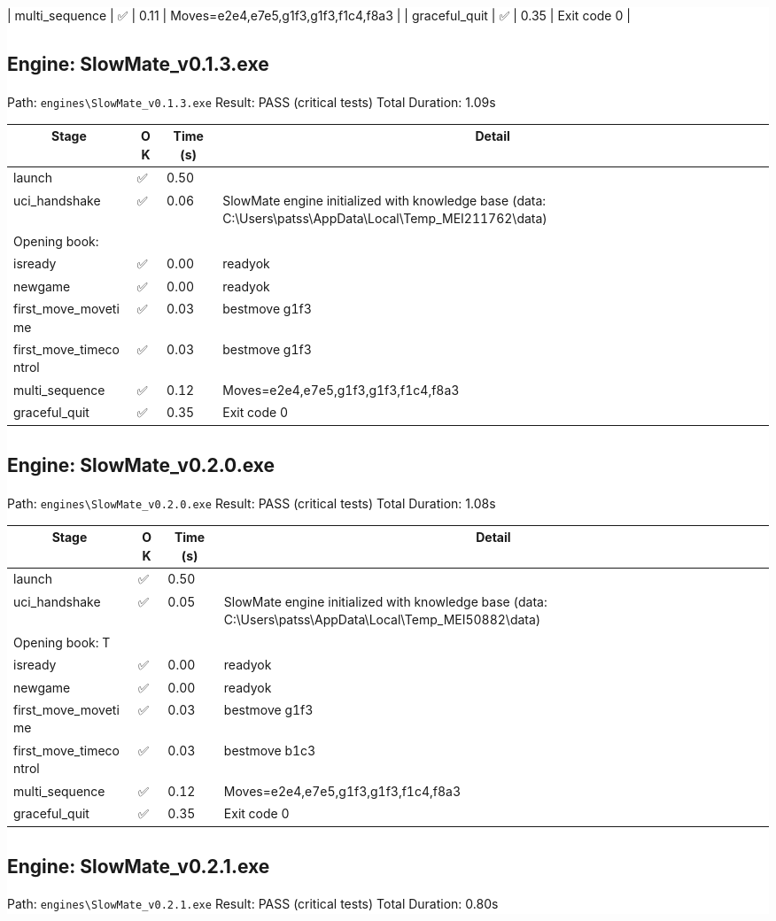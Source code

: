 | multi_sequence | ✅ | 0.11 | Moves=e2e4,e7e5,g1f3,g1f3,f1c4,f8a3 |
| graceful_quit | ✅ | 0.35 | Exit code 0 |

## Engine: SlowMate_v0.1.3.exe
Path: `engines\SlowMate_v0.1.3.exe`
Result: PASS (critical tests)
Total Duration: 1.09s

| Stage | OK | Time (s) | Detail |
|-------|----|----------|--------|
| launch | ✅ | 0.50 |  |
| uci_handshake | ✅ | 0.06 | SlowMate engine initialized with knowledge base (data: C:\Users\patss\AppData\Local\Temp\_MEI211762\data)
Opening book:  |
| isready | ✅ | 0.00 | readyok |
| newgame | ✅ | 0.00 | readyok |
| first_move_movetime | ✅ | 0.03 | bestmove g1f3 |
| first_move_timecontrol | ✅ | 0.03 | bestmove g1f3 |
| multi_sequence | ✅ | 0.12 | Moves=e2e4,e7e5,g1f3,g1f3,f1c4,f8a3 |
| graceful_quit | ✅ | 0.35 | Exit code 0 |

## Engine: SlowMate_v0.2.0.exe
Path: `engines\SlowMate_v0.2.0.exe`
Result: PASS (critical tests)
Total Duration: 1.08s

| Stage | OK | Time (s) | Detail |
|-------|----|----------|--------|
| launch | ✅ | 0.50 |  |
| uci_handshake | ✅ | 0.05 | SlowMate engine initialized with knowledge base (data: C:\Users\patss\AppData\Local\Temp\_MEI50882\data)
Opening book: T |
| isready | ✅ | 0.00 | readyok |
| newgame | ✅ | 0.00 | readyok |
| first_move_movetime | ✅ | 0.03 | bestmove g1f3 |
| first_move_timecontrol | ✅ | 0.03 | bestmove b1c3 |
| multi_sequence | ✅ | 0.12 | Moves=e2e4,e7e5,g1f3,g1f3,f1c4,f8a3 |
| graceful_quit | ✅ | 0.35 | Exit code 0 |

## Engine: SlowMate_v0.2.1.exe
Path: `engines\SlowMate_v0.2.1.exe`
Result: PASS (critical tests)
Total Duration: 0.80s
